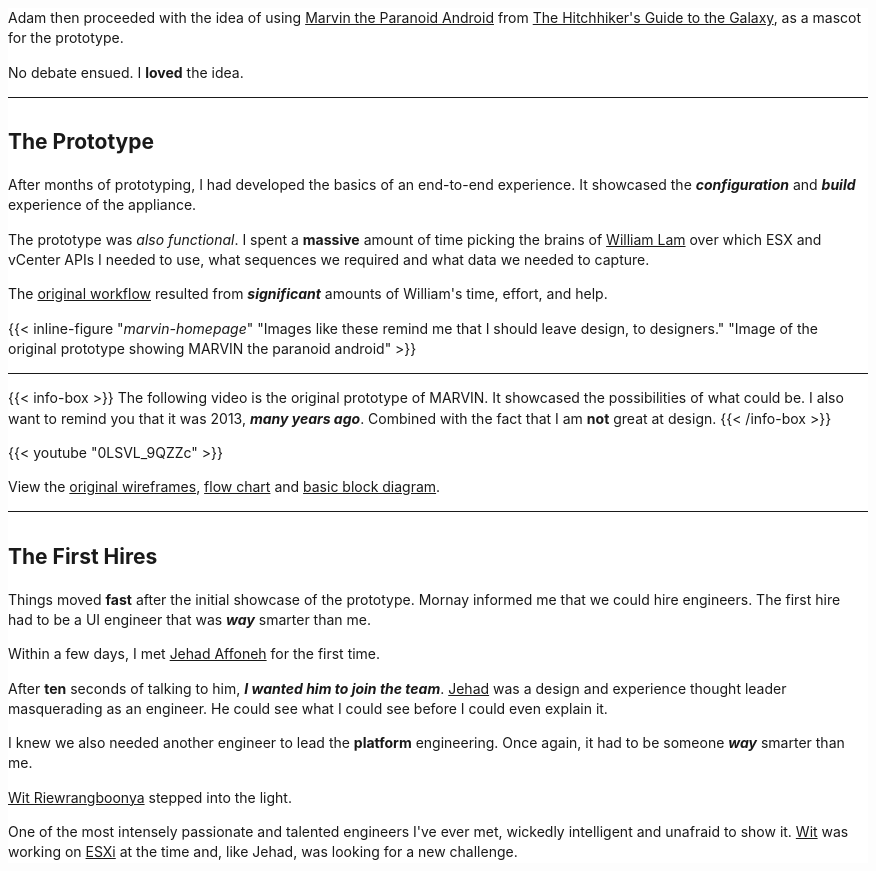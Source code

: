 Adam then proceeded with the idea of using [Marvin the Paranoid Android](https://en.wikipedia.org/wiki/Marvin_the_Paranoid_Android) from [The Hitchhiker's Guide to the Galaxy](https://en.wikipedia.org/wiki/The_Hitchhiker%27s_Guide_to_the_Galaxy), as a mascot for the prototype.

No debate ensued. I **loved** the idea. 

---

## The Prototype

After months of prototyping, I had developed the basics of an end-to-end experience. It showcased the **_configuration_** and **_build_** experience of the appliance. 

The prototype was _also functional_. I spent a **massive** amount of time picking the brains of [William Lam](https://twitter.com/lamw) over which ESX and vCenter APIs I needed to use, what sequences we required and what data we needed to capture. 

The [original workflow](/assets/pdfs/marvin-workflow.pdf) resulted from **_significant_** amounts of William's time, effort, and help.

{{< inline-figure "*marvin-homepage*" "Images like these remind me that I should leave design, to designers." "Image of the original prototype showing MARVIN the paranoid android" >}}

---

{{< info-box >}}
The following video is the original prototype of MARVIN. It showcased the possibilities of what could be. I also want to remind you that it was 2013, **_many years ago_**. Combined with the fact that I am **not** great at design.
{{< /info-box >}}

{{< youtube "0LSVL_9QZZc" >}}

View the [original wireframes](/assets/pdfs/marvin-wireframe.pdf), [flow chart](/assets/pdfs/marvin-flowchart.pdf) and [basic block diagram](/assets/pdfs/marvin-architecture.pdf).

---

## The First Hires

Things moved **fast** after the initial showcase of the prototype. Mornay informed me that we could hire engineers. The first hire had to be a UI engineer that was **_way_** smarter than me.

Within a few days, I met [Jehad Affoneh](https://twitter.com/jaffoneh) for the first time. 

After **ten** seconds of talking to him, **_I wanted him to join the team_**. [Jehad](https://twitter.com/jaffoneh) was a design and experience thought leader masquerading as an engineer. He could see what I could see before I could even explain it.

I knew we also needed another engineer to lead the **platform** engineering. Once again, it had to be someone **_way_** smarter than me.

[Wit Riewrangboonya](https://twitter.com/witriew) stepped into the light. 

One of the most intensely passionate and talented engineers I've ever met, wickedly intelligent and unafraid to show it. [Wit](https://twitter.com/witriew) was working on [ESXi](https://www.vmware.com/products/esxi-and-esx.html) at the time and, like Jehad, was looking for a new challenge.
